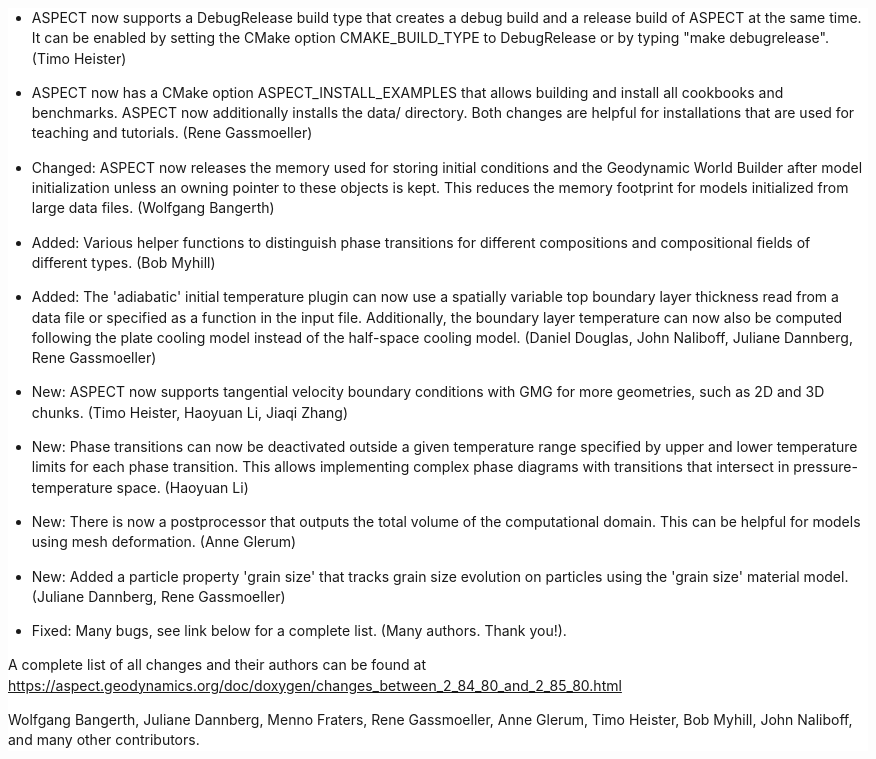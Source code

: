 - ASPECT now supports a DebugRelease build type that creates a debug build and
  a release build of ASPECT at the same time.  It can be enabled by setting the
  CMake option CMAKE_BUILD_TYPE to DebugRelease or by typing "make debugrelease".
  (Timo Heister)

- ASPECT now has a CMake option ASPECT_INSTALL_EXAMPLES that allows building
  and install all cookbooks and benchmarks. ASPECT now additionally installs
  the data/ directory. Both changes are helpful for installations that are used
  for teaching and tutorials.
  (Rene Gassmoeller)

- Changed: ASPECT now releases the memory used for storing initial conditions
  and the Geodynamic World Builder after model initialization unless an
  owning pointer to these objects is kept. This reduces the memory footprint
  for models initialized from large data files.
  (Wolfgang Bangerth)

- Added: Various helper functions to distinguish phase transitions for
  different compositions and compositional fields of different types.
  (Bob Myhill)

- Added: The 'adiabatic' initial temperature plugin can now use a spatially
  variable top boundary layer thickness read from a data file or specified as a
  function in the input file. Additionally, the boundary layer temperature can
  now also be computed following the plate cooling model instead of the
  half-space cooling model.
  (Daniel Douglas, John Naliboff, Juliane Dannberg, Rene Gassmoeller)

- New: ASPECT now supports tangential velocity boundary conditions with GMG for
  more geometries, such as 2D and 3D chunks.
  (Timo Heister, Haoyuan Li, Jiaqi Zhang)

- New: Phase transitions can now be deactivated outside a given temperature
  range specified by upper and lower temperature limits for each phase
  transition. This allows implementing complex phase diagrams with transitions
  that intersect in pressure-temperature space.
  (Haoyuan Li)

- New: There is now a postprocessor that outputs the total volume of the
  computational domain. This can be helpful for models using mesh deformation.
  (Anne Glerum)

- New: Added a particle property 'grain size' that tracks grain size evolution
  on particles using the 'grain size' material model.
  (Juliane Dannberg, Rene Gassmoeller)

- Fixed: Many bugs, see link below for a complete list.
  (Many authors. Thank you!).

A complete list of all changes and their authors can be found at
  https://aspect.geodynamics.org/doc/doxygen/changes_between_2_84_80_and_2_85_80.html

Wolfgang Bangerth, Juliane Dannberg, Menno Fraters, Rene Gassmoeller,
Anne Glerum, Timo Heister, Bob Myhill, John Naliboff,
and many other contributors.
